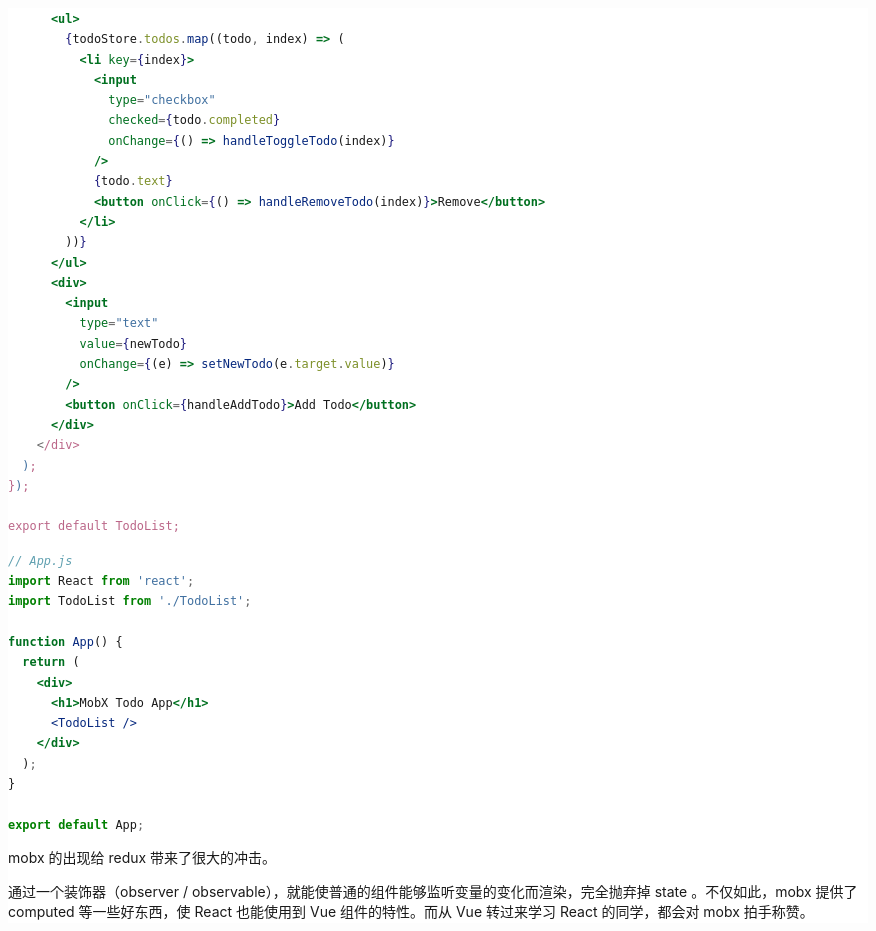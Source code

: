 ```jsx
      <ul>
        {todoStore.todos.map((todo, index) => (
          <li key={index}>
            <input
              type="checkbox"
              checked={todo.completed}
              onChange={() => handleToggleTodo(index)}
            />
            {todo.text}
            <button onClick={() => handleRemoveTodo(index)}>Remove</button>
          </li>
        ))}
      </ul>
      <div>
        <input
          type="text"
          value={newTodo}
          onChange={(e) => setNewTodo(e.target.value)}
        />
        <button onClick={handleAddTodo}>Add Todo</button>
      </div>
    </div>
  );
});

export default TodoList;

```

```jsx
// App.js
import React from 'react';
import TodoList from './TodoList';

function App() {
  return (
    <div>
      <h1>MobX Todo App</h1>
      <TodoList />
    </div>
  );
}

export default App;

```


mobx 的出现给 redux 带来了很大的冲击。

通过一个装饰器（observer / observable），就能使普通的组件能够监听变量的变化而渲染，完全抛弃掉 state 。不仅如此，mobx 提供了 computed 等一些好东西，使 React 也能使用到 Vue 组件的特性。而从 Vue 转过来学习 React 的同学，都会对 mobx 拍手称赞。
